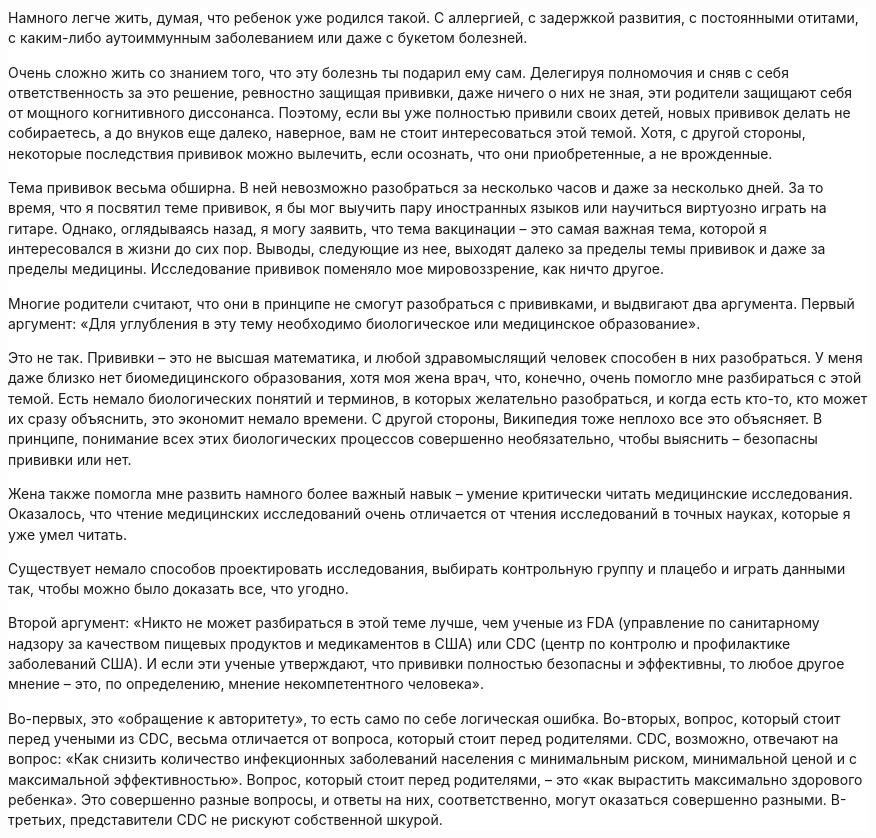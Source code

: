 Намного легче жить, думая, что ребенок уже родился такой. С аллергией, с
задержкой развития, с постоянными отитами, с каким-либо аутоиммунным
заболеванием или даже с букетом болезней.

Очень сложно жить со знанием того, что эту болезнь ты подарил ему сам.
Делегируя полномочия и сняв с себя ответственность за это решение,
ревностно защищая прививки, даже ничего о них не зная, эти родители
защищают себя от мощного когнитивного диссонанса. Поэтому, если вы уже
полностью привили своих детей, новых прививок делать не собираетесь, а
до внуков еще далеко, наверное, вам не стоит интересоваться этой темой.
Хотя, с другой стороны, некоторые последствия прививок можно вылечить,
если осознать, что они приобретенные, а не врожденные.

Тема прививок весьма обширна. В ней невозможно разобраться за несколько
часов и даже за несколько дней. За то время, что я посвятил теме
прививок, я бы мог выучить пару иностранных языков или научиться
виртуозно играть на гитаре. Однако, оглядываясь назад, я могу заявить,
что тема вакцинации – это самая важная тема, которой я интересовался в
жизни до сих пор. Выводы, следующие из нее, выходят далеко за пределы
темы прививок и даже за пределы медицины. Исследование прививок поменяло
мое мировоззрение, как ничто другое.

Многие родители считают, что они в принципе не смогут разобраться с
прививками, и выдвигают два аргумента. Первый аргумент: «Для углубления
в эту тему необходимо биологическое или медицинское образование».

Это не так. Прививки – это не высшая математика, и любой здравомыслящий
человек способен в них разобраться. У меня даже близко нет
биомедицинского образования, хотя моя жена врач, что, конечно, очень
помогло мне разбираться с этой темой. Есть немало биологических понятий
и терминов, в которых желательно разобраться, и когда есть кто-то, кто
может их сразу объяснить, это экономит немало времени. С другой стороны,
Википедия тоже неплохо все это объясняет. В принципе, понимание всех
этих биологических процессов совершенно необязательно, чтобы выяснить –
безопасны прививки или нет.

Жена также помогла мне развить намного более важный навык – умение
критически читать медицинские исследования. Оказалось, что чтение
медицинских исследований очень отличается от чтения исследований в
точных науках, которые я уже умел читать.

Существует немало способов проектировать исследования, выбирать
контрольную группу и плацебо и играть данными так, чтобы можно было
доказать все, что угодно.

Второй аргумент: «Никто не может разбираться в этой теме лучше, чем
ученые из FDA (управление по санитарному надзору за качеством пищевых
продуктов и медикаментов в США) или CDC (центр по контролю и
профилактике заболеваний США). И если эти ученые утверждают, что
прививки полностью безопасны и эффективны, то любое другое мнение – это,
по определению, мнение некомпетентного человека».

Во-первых, это «обращение к авторитету», то есть само по себе логическая
ошибка. Во-вторых, вопрос, который стоит перед учеными из CDC, весьма
отличается от вопроса, который стоит перед родителями. CDC, возможно,
отвечают на вопрос: «Как снизить количество инфекционных заболеваний
населения с минимальным риском, минимальной ценой и с максимальной
эффективностью». Вопрос, который стоит перед родителями, – это «как
вырастить максимально здорового ребенка». Это совершенно разные вопросы,
и ответы на них, соответственно, могут оказаться совершенно разными.
В-третьих, представители CDC не рискуют собственной шкурой.
